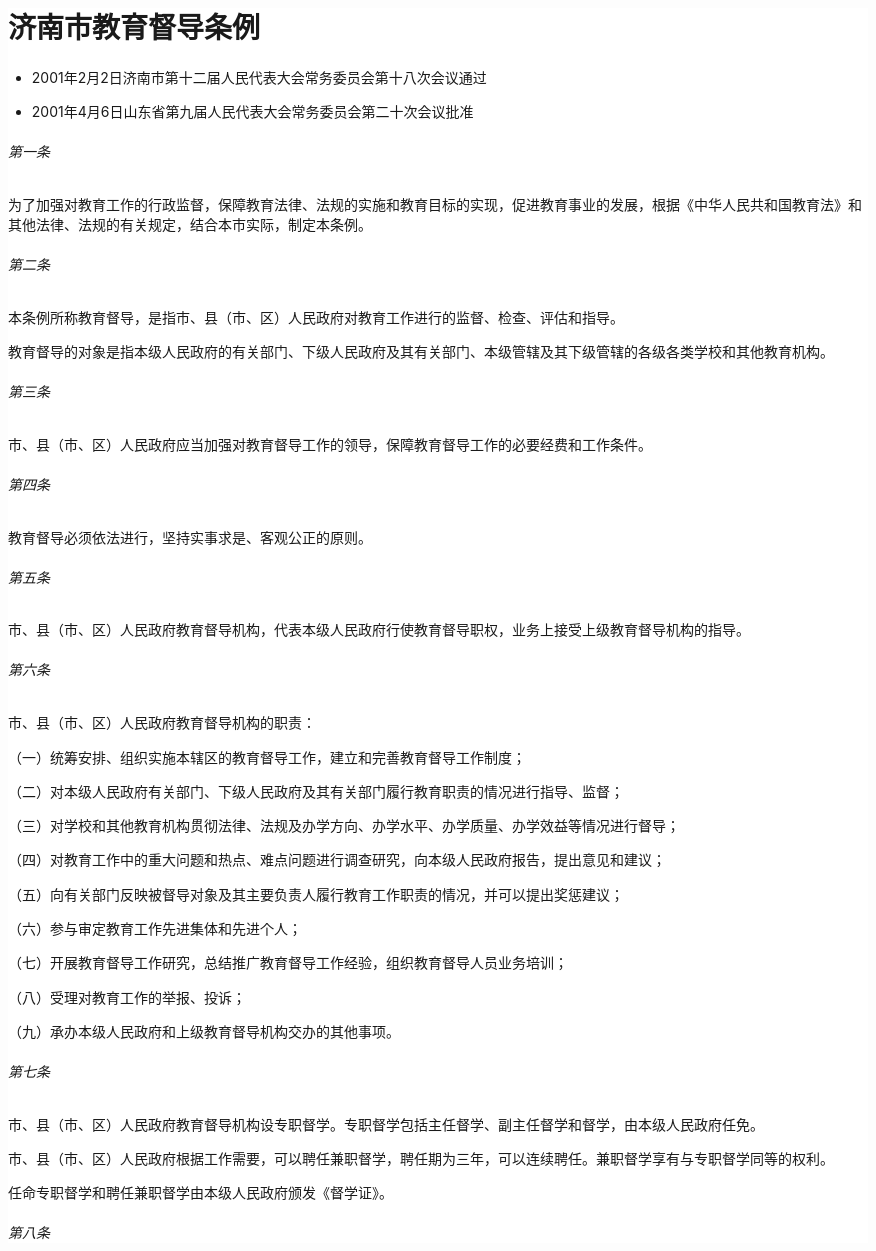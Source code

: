 # 济南市教育督导条例

- 2001年2月2日济南市第十二届人民代表大会常务委员会第十八次会议通过

- 2001年4月6日山东省第九届人民代表大会常务委员会第二十次会议批准



###### 第一条

为了加强对教育工作的行政监督，保障教育法律、法规的实施和教育目标的实现，促进教育事业的发展，根据《中华人民共和国教育法》和其他法律、法规的有关规定，结合本市实际，制定本条例。

###### 第二条

本条例所称教育督导，是指市、县（市、区）人民政府对教育工作进行的监督、检查、评估和指导。

教育督导的对象是指本级人民政府的有关部门、下级人民政府及其有关部门、本级管辖及其下级管辖的各级各类学校和其他教育机构。

###### 第三条

市、县（市、区）人民政府应当加强对教育督导工作的领导，保障教育督导工作的必要经费和工作条件。

###### 第四条

教育督导必须依法进行，坚持实事求是、客观公正的原则。

###### 第五条

市、县（市、区）人民政府教育督导机构，代表本级人民政府行使教育督导职权，业务上接受上级教育督导机构的指导。

###### 第六条

市、县（市、区）人民政府教育督导机构的职责：

（一）统筹安排、组织实施本辖区的教育督导工作，建立和完善教育督导工作制度；

（二）对本级人民政府有关部门、下级人民政府及其有关部门履行教育职责的情况进行指导、监督；

（三）对学校和其他教育机构贯彻法律、法规及办学方向、办学水平、办学质量、办学效益等情况进行督导；

（四）对教育工作中的重大问题和热点、难点问题进行调查研究，向本级人民政府报告，提出意见和建议；

（五）向有关部门反映被督导对象及其主要负责人履行教育工作职责的情况，并可以提出奖惩建议；

（六）参与审定教育工作先进集体和先进个人；

（七）开展教育督导工作研究，总结推广教育督导工作经验，组织教育督导人员业务培训；

（八）受理对教育工作的举报、投诉；

（九）承办本级人民政府和上级教育督导机构交办的其他事项。

###### 第七条

市、县（市、区）人民政府教育督导机构设专职督学。专职督学包括主任督学、副主任督学和督学，由本级人民政府任免。

市、县（市、区）人民政府根据工作需要，可以聘任兼职督学，聘任期为三年，可以连续聘任。兼职督学享有与专职督学同等的权利。

任命专职督学和聘任兼职督学由本级人民政府颁发《督学证》。

###### 第八条

